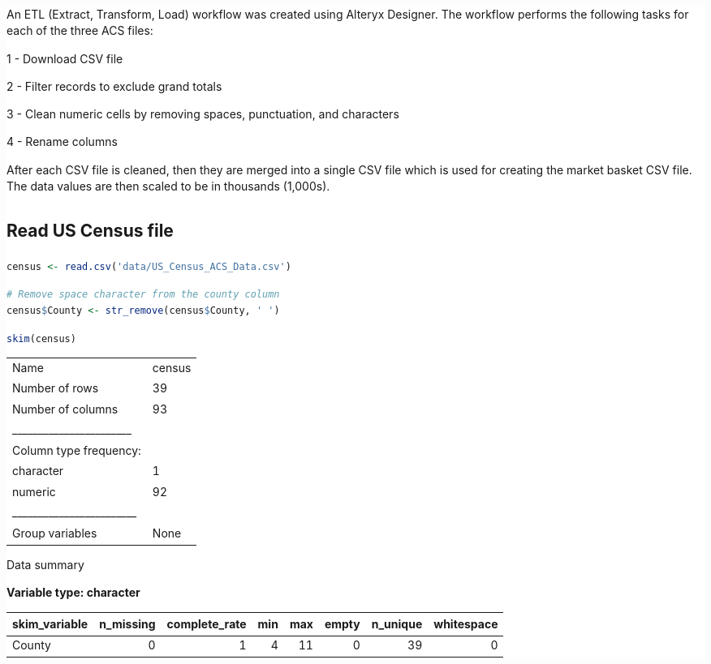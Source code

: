 An ETL (Extract, Transform, Load) workflow was created using Alteryx
Designer. The workflow performs the following tasks for each of the
three ACS files:

1 - Download CSV file

2 - Filter records to exclude grand totals

3 - Clean numeric cells by removing spaces, punctuation, and characters

4 - Rename columns

After each CSV file is cleaned, then they are merged into a single CSV
file which is used for creating the market basket CSV file. The data
values are then scaled to be in thousands (1,000s).

## Read US Census file

``` r
census <- read.csv('data/US_Census_ACS_Data.csv')
```

``` r
# Remove space character from the county column
census$County <- str_remove(census$County, ' ')
```

``` r
skim(census)
```

|                                                  |        |
|:-------------------------------------------------|:-------|
| Name                                             | census |
| Number of rows                                   | 39     |
| Number of columns                                | 93     |
| \_\_\_\_\_\_\_\_\_\_\_\_\_\_\_\_\_\_\_\_\_\_\_   |        |
| Column type frequency:                           |        |
| character                                        | 1      |
| numeric                                          | 92     |
| \_\_\_\_\_\_\_\_\_\_\_\_\_\_\_\_\_\_\_\_\_\_\_\_ |        |
| Group variables                                  | None   |

Data summary

**Variable type: character**

| skim_variable | n_missing | complete_rate | min | max | empty | n_unique | whitespace |
|:--------------|----------:|--------------:|----:|----:|------:|---------:|-----------:|
| County        |         0 |             1 |   4 |  11 |     0 |       39 |          0 |
